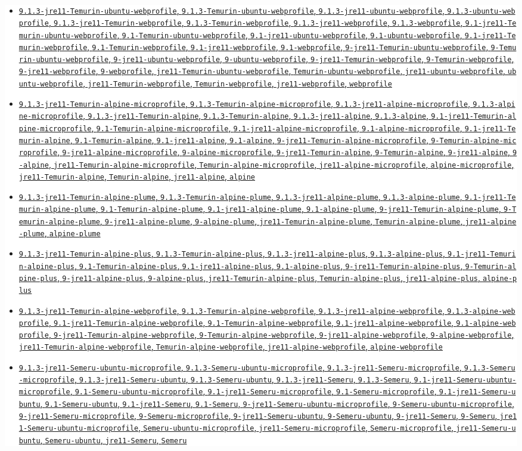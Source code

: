 -	[`9.1.3-jre11-Temurin-ubuntu-webprofile`, `9.1.3-Temurin-ubuntu-webprofile`, `9.1.3-jre11-ubuntu-webprofile`, `9.1.3-ubuntu-webprofile`, `9.1.3-jre11-Temurin-webprofile`, `9.1.3-Temurin-webprofile`, `9.1.3-jre11-webprofile`, `9.1.3-webprofile`, `9.1-jre11-Temurin-ubuntu-webprofile`, `9.1-Temurin-ubuntu-webprofile`, `9.1-jre11-ubuntu-webprofile`, `9.1-ubuntu-webprofile`, `9.1-jre11-Temurin-webprofile`, `9.1-Temurin-webprofile`, `9.1-jre11-webprofile`, `9.1-webprofile`, `9-jre11-Temurin-ubuntu-webprofile`, `9-Temurin-ubuntu-webprofile`, `9-jre11-ubuntu-webprofile`, `9-ubuntu-webprofile`, `9-jre11-Temurin-webprofile`, `9-Temurin-webprofile`, `9-jre11-webprofile`, `9-webprofile`, `jre11-Temurin-ubuntu-webprofile`, `Temurin-ubuntu-webprofile`, `jre11-ubuntu-webprofile`, `ubuntu-webprofile`, `jre11-Temurin-webprofile`, `Temurin-webprofile`, `jre11-webprofile`, `webprofile`](https://github.com/tomitribe/docker-tomee/blob/95f3ea3332debf77ad430396edd805e1d4080598/TomEE-9.1/jre11/Temurin/ubuntu/webprofile/Dockerfile)

-	[`9.1.3-jre11-Temurin-alpine-microprofile`, `9.1.3-Temurin-alpine-microprofile`, `9.1.3-jre11-alpine-microprofile`, `9.1.3-alpine-microprofile`, `9.1.3-jre11-Temurin-alpine`, `9.1.3-Temurin-alpine`, `9.1.3-jre11-alpine`, `9.1.3-alpine`, `9.1-jre11-Temurin-alpine-microprofile`, `9.1-Temurin-alpine-microprofile`, `9.1-jre11-alpine-microprofile`, `9.1-alpine-microprofile`, `9.1-jre11-Temurin-alpine`, `9.1-Temurin-alpine`, `9.1-jre11-alpine`, `9.1-alpine`, `9-jre11-Temurin-alpine-microprofile`, `9-Temurin-alpine-microprofile`, `9-jre11-alpine-microprofile`, `9-alpine-microprofile`, `9-jre11-Temurin-alpine`, `9-Temurin-alpine`, `9-jre11-alpine`, `9-alpine`, `jre11-Temurin-alpine-microprofile`, `Temurin-alpine-microprofile`, `jre11-alpine-microprofile`, `alpine-microprofile`, `jre11-Temurin-alpine`, `Temurin-alpine`, `jre11-alpine`, `alpine`](https://github.com/tomitribe/docker-tomee/blob/95f3ea3332debf77ad430396edd805e1d4080598/TomEE-9.1/jre11/Temurin/alpine/microprofile/Dockerfile)

-	[`9.1.3-jre11-Temurin-alpine-plume`, `9.1.3-Temurin-alpine-plume`, `9.1.3-jre11-alpine-plume`, `9.1.3-alpine-plume`, `9.1-jre11-Temurin-alpine-plume`, `9.1-Temurin-alpine-plume`, `9.1-jre11-alpine-plume`, `9.1-alpine-plume`, `9-jre11-Temurin-alpine-plume`, `9-Temurin-alpine-plume`, `9-jre11-alpine-plume`, `9-alpine-plume`, `jre11-Temurin-alpine-plume`, `Temurin-alpine-plume`, `jre11-alpine-plume`, `alpine-plume`](https://github.com/tomitribe/docker-tomee/blob/95f3ea3332debf77ad430396edd805e1d4080598/TomEE-9.1/jre11/Temurin/alpine/plume/Dockerfile)

-	[`9.1.3-jre11-Temurin-alpine-plus`, `9.1.3-Temurin-alpine-plus`, `9.1.3-jre11-alpine-plus`, `9.1.3-alpine-plus`, `9.1-jre11-Temurin-alpine-plus`, `9.1-Temurin-alpine-plus`, `9.1-jre11-alpine-plus`, `9.1-alpine-plus`, `9-jre11-Temurin-alpine-plus`, `9-Temurin-alpine-plus`, `9-jre11-alpine-plus`, `9-alpine-plus`, `jre11-Temurin-alpine-plus`, `Temurin-alpine-plus`, `jre11-alpine-plus`, `alpine-plus`](https://github.com/tomitribe/docker-tomee/blob/95f3ea3332debf77ad430396edd805e1d4080598/TomEE-9.1/jre11/Temurin/alpine/plus/Dockerfile)

-	[`9.1.3-jre11-Temurin-alpine-webprofile`, `9.1.3-Temurin-alpine-webprofile`, `9.1.3-jre11-alpine-webprofile`, `9.1.3-alpine-webprofile`, `9.1-jre11-Temurin-alpine-webprofile`, `9.1-Temurin-alpine-webprofile`, `9.1-jre11-alpine-webprofile`, `9.1-alpine-webprofile`, `9-jre11-Temurin-alpine-webprofile`, `9-Temurin-alpine-webprofile`, `9-jre11-alpine-webprofile`, `9-alpine-webprofile`, `jre11-Temurin-alpine-webprofile`, `Temurin-alpine-webprofile`, `jre11-alpine-webprofile`, `alpine-webprofile`](https://github.com/tomitribe/docker-tomee/blob/95f3ea3332debf77ad430396edd805e1d4080598/TomEE-9.1/jre11/Temurin/alpine/webprofile/Dockerfile)

-	[`9.1.3-jre11-Semeru-ubuntu-microprofile`, `9.1.3-Semeru-ubuntu-microprofile`, `9.1.3-jre11-Semeru-microprofile`, `9.1.3-Semeru-microprofile`, `9.1.3-jre11-Semeru-ubuntu`, `9.1.3-Semeru-ubuntu`, `9.1.3-jre11-Semeru`, `9.1.3-Semeru`, `9.1-jre11-Semeru-ubuntu-microprofile`, `9.1-Semeru-ubuntu-microprofile`, `9.1-jre11-Semeru-microprofile`, `9.1-Semeru-microprofile`, `9.1-jre11-Semeru-ubuntu`, `9.1-Semeru-ubuntu`, `9.1-jre11-Semeru`, `9.1-Semeru`, `9-jre11-Semeru-ubuntu-microprofile`, `9-Semeru-ubuntu-microprofile`, `9-jre11-Semeru-microprofile`, `9-Semeru-microprofile`, `9-jre11-Semeru-ubuntu`, `9-Semeru-ubuntu`, `9-jre11-Semeru`, `9-Semeru`, `jre11-Semeru-ubuntu-microprofile`, `Semeru-ubuntu-microprofile`, `jre11-Semeru-microprofile`, `Semeru-microprofile`, `jre11-Semeru-ubuntu`, `Semeru-ubuntu`, `jre11-Semeru`, `Semeru`](https://github.com/tomitribe/docker-tomee/blob/95f3ea3332debf77ad430396edd805e1d4080598/TomEE-9.1/jre11/Semeru/ubuntu/microprofile/Dockerfile)
